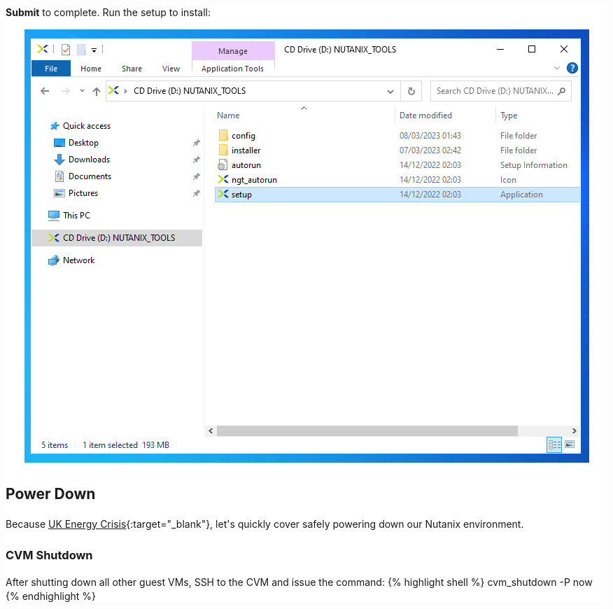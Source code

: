 **Submit** to complete. Run the setup to install:

<img style="display: block; margin-left: auto; margin-right: auto;" alt="Install NGT" src="/images/nested-nutanix-ce-deployment-pt2/nested-nutanix-ce-deployment-pt2-28.png">

## Power Down
Because [UK Energy Crisis](https://www.google.com/search?q=uk+energy+crisis){:target="_blank"}, let's quickly cover safely powering down our Nutanix environment.

### CVM Shutdown
After shutting down all other guest VMs, SSH to the CVM and issue the command:
{% highlight shell %}
cvm_shutdown -P now
{% endhighlight %}
